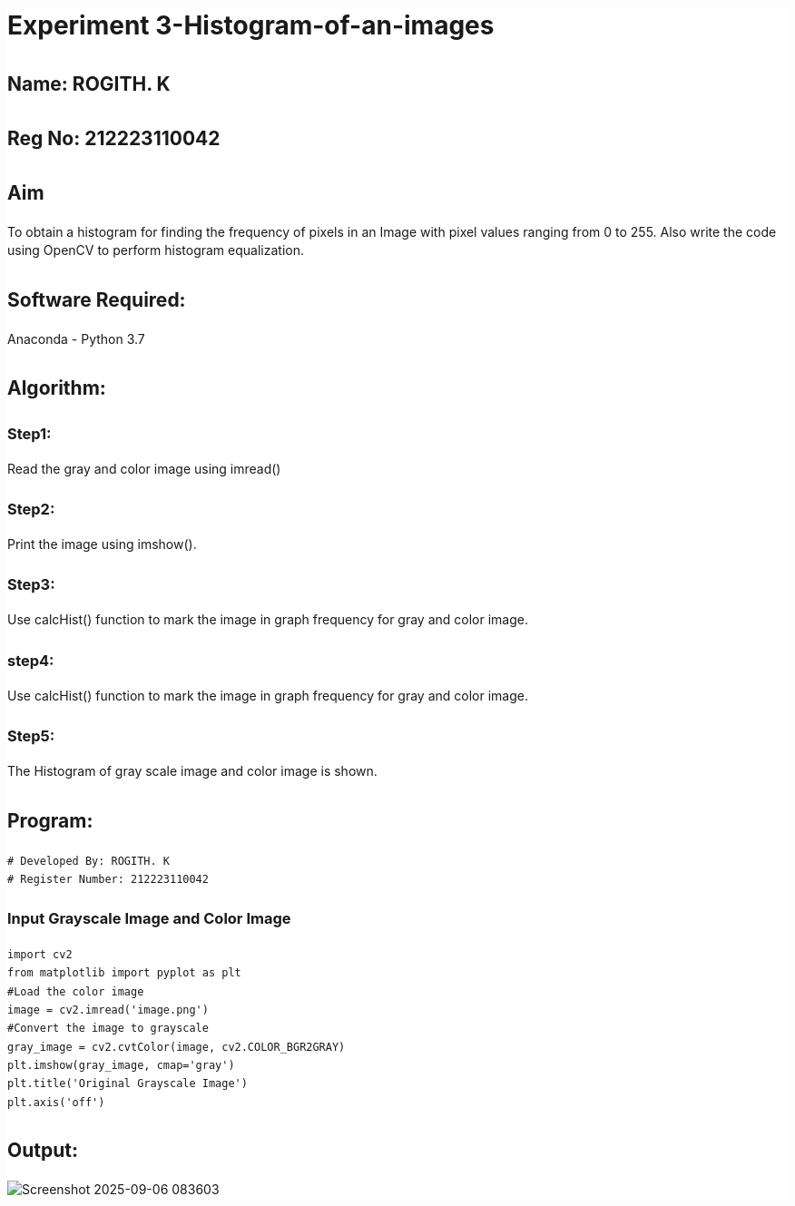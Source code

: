 # Experiment 3-Histogram-of-an-images
## Name: ROGITH. K
## Reg No: 212223110042
## Aim
To obtain a histogram for finding the frequency of pixels in an Image with pixel values ranging from 0 to 255. Also write the code using OpenCV to perform histogram equalization.

## Software Required:
Anaconda - Python 3.7

## Algorithm:
### Step1:
Read the gray and color image using imread()

### Step2:
Print the image using imshow().



### Step3:
Use calcHist() function to mark the image in graph frequency for gray and color image.

### step4:
Use calcHist() function to mark the image in graph frequency for gray and color image.

### Step5:
The Histogram of gray scale image and color image is shown.


## Program:
```
# Developed By: ROGITH. K
# Register Number: 212223110042
```



### Input Grayscale Image and Color Image
```
import cv2
from matplotlib import pyplot as plt
#Load the color image
image = cv2.imread('image.png')
#Convert the image to grayscale
gray_image = cv2.cvtColor(image, cv2.COLOR_BGR2GRAY)
plt.imshow(gray_image, cmap='gray')
plt.title('Original Grayscale Image')
plt.axis('off')
```
## Output:
<img width="350" height="520" alt="Screenshot 2025-09-06 083603" src="https://github.com/user-attachments/assets/81bd5c6e-4e27-407e-9916-5752b5b6dd02" />

